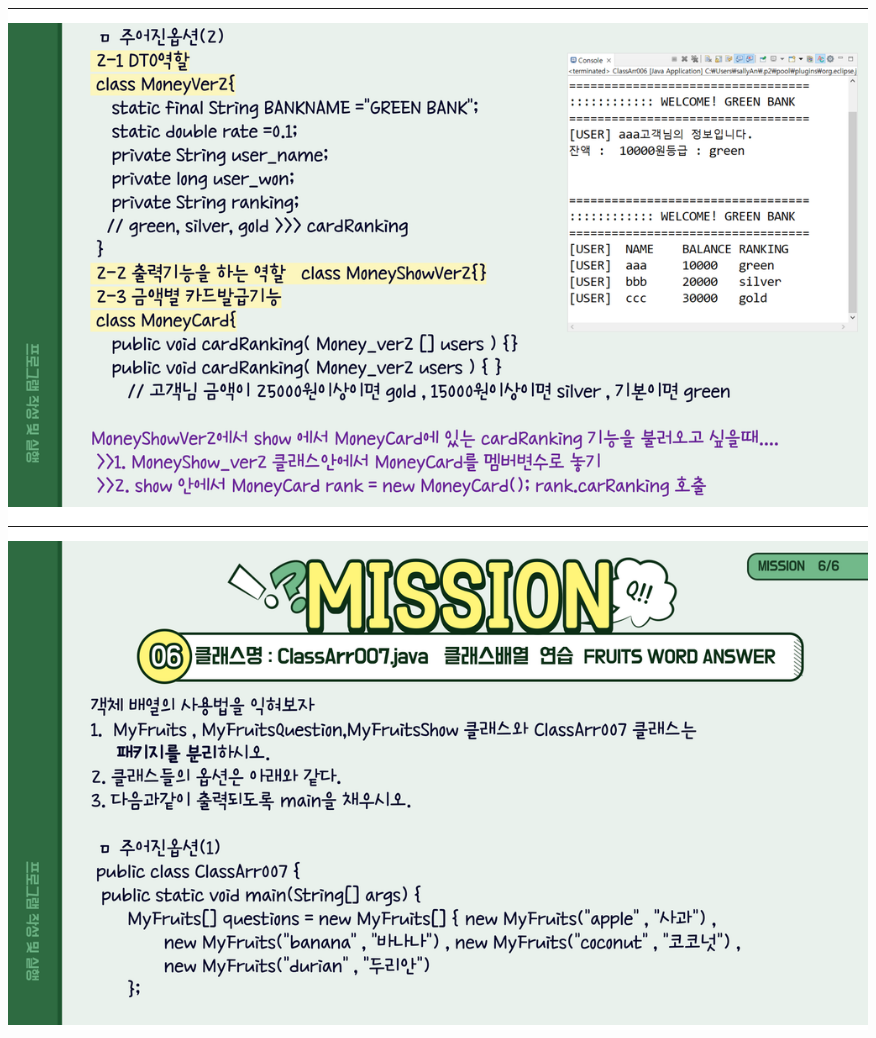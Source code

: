 

---

<img src="./chapter9-1/022.png" alt="클래스배열 022" width="100%" />



---

<img src="./chapter9-1/023.png" alt="클래스배열 023" width="100%" />
